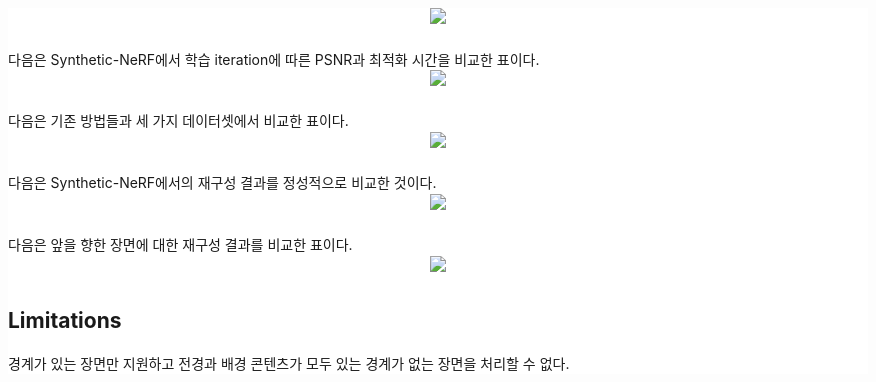 <center><img src='{{"/assets/img/tensorf/tensorf-table2.webp" | relative_url}}' width="67%"></center>
<br>
다음은 Synthetic-NeRF에서 학습 iteration에 따른 PSNR과 최적화 시간을 비교한 표이다. 

<center><img src='{{"/assets/img/tensorf/tensorf-table3.webp" | relative_url}}' width="45%"></center>
<br>
다음은 기존 방법들과 세 가지 데이터셋에서 비교한 표이다. 

<center><img src='{{"/assets/img/tensorf/tensorf-table1.webp" | relative_url}}' width="90%"></center>
<br>
다음은 Synthetic-NeRF에서의 재구성 결과를 정성적으로 비교한 것이다. 

<center><img src='{{"/assets/img/tensorf/tensorf-fig4.webp" | relative_url}}' width="90%"></center>
<br>
다음은 앞을 향한 장면에 대한 재구성 결과를 비교한 표이다.  

<center><img src='{{"/assets/img/tensorf/tensorf-table4.webp" | relative_url}}' width="37%"></center>

## Limitations
경계가 있는 장면만 지원하고 전경과 배경 콘텐츠가 모두 있는 경계가 없는 장면을 처리할 수 없다. 